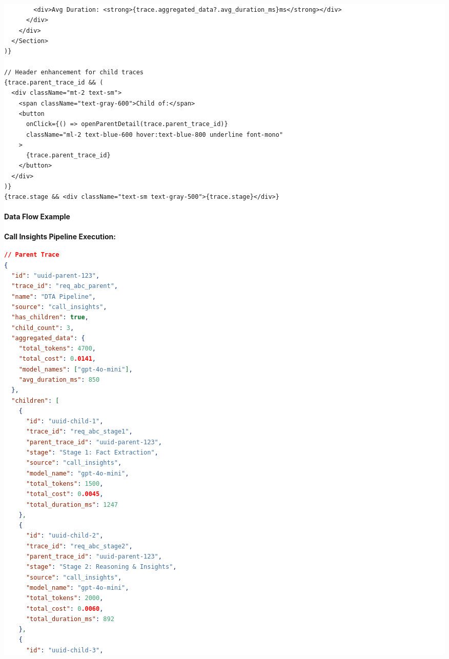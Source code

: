 ```tsx
        <div>Avg Duration: <strong>{trace.aggregated_data?.avg_duration_ms}ms</strong></div>
      </div>
    </div>
  </Section>
)}

// Header enhancement for child traces
{trace.parent_trace_id && (
  <div className="mt-2 text-sm">
    <span className="text-gray-600">Child of:</span>
    <button
      onClick={() => openParentDetail(trace.parent_trace_id)}
      className="ml-2 text-blue-600 hover:text-blue-800 underline font-mono"
    >
      {trace.parent_trace_id}
    </button>
  </div>
)}
{trace.stage && <div className="text-sm text-gray-500">{trace.stage}</div>}
```

#### Data Flow Example

**Call Insights Pipeline Execution:**
```json
// Parent Trace
{
  "id": "uuid-parent-123",
  "trace_id": "req_abc_parent",
  "name": "DTA Pipeline",
  "source": "call_insights",
  "has_children": true,
  "child_count": 3,
  "aggregated_data": {
    "total_tokens": 4700,
    "total_cost": 0.0141,
    "model_names": ["gpt-4o-mini"],
    "avg_duration_ms": 850
  },
  "children": [
    {
      "id": "uuid-child-1",
      "trace_id": "req_abc_stage1",
      "parent_trace_id": "uuid-parent-123",
      "stage": "Stage 1: Fact Extraction",
      "source": "call_insights",
      "model_name": "gpt-4o-mini",
      "total_tokens": 1500,
      "total_cost": 0.0045,
      "total_duration_ms": 1247
    },
    {
      "id": "uuid-child-2",
      "trace_id": "req_abc_stage2",
      "parent_trace_id": "uuid-parent-123",
      "stage": "Stage 2: Reasoning & Insights",
      "source": "call_insights",
      "model_name": "gpt-4o-mini",
      "total_tokens": 2000,
      "total_cost": 0.0060,
      "total_duration_ms": 892
    },
    {
      "id": "uuid-child-3",
```